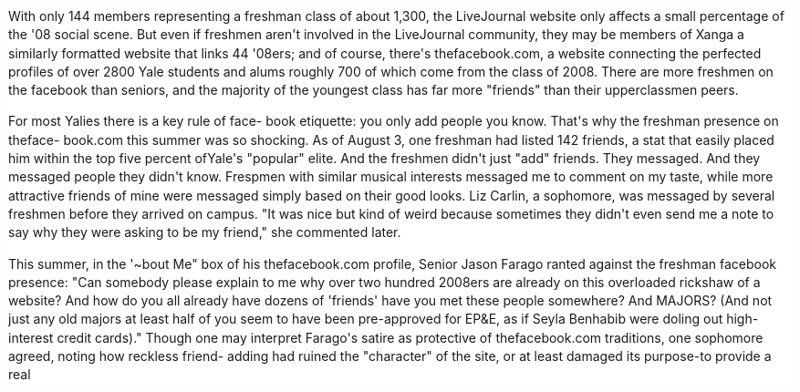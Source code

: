 With only 144 members representing a 
freshman 
class 
of about 
1,300, 
the 
LiveJournal website only affects a small percentage of the '08 social scene. But even if 
freshmen aren't involved in the LiveJournal 
community, they may be members of 
Xanga 
a similarly formatted website that 
links 44 '08ers; and of course, there's thefacebook.com, a website connecting the perfected 
profiles of over 2800 Yale students and 
alums 
roughly 700 of which come from the 
class of 2008. There are more freshmen on 
the facebook than seniors, and the majority of 
the youngest class has far more "friends" than 
their upperclassmen peers. 

For most Yalies there is a key rule of face-
book etiquette: you only add people you 
know. That's 
why 
the freshman presence on theface-
book.com this summer was so 
shocking. As of August 3, one freshman had 
listed 142 friends, a stat that easily placed him 
within the top five percent ofYale's "popular" 
elite. And the freshmen didn't just "add" 
friends. They messaged. And they messaged 
people they didn't know. Frespmen with similar musical interests messaged me to comment on my taste, while more attractive 
friends of mine were messaged simply based 
on their good looks. Liz Carlin, a sophomore, 
was messaged by 
several 
freshmen 
before they arrived 
on campus. "It was nice but kind of weird 
because sometimes they didn't even send me a 
note to say why they were asking to be my 
friend," she commented later. 

This summer, in the '~bout Me" box of 
his thefacebook.com profile, Senior Jason 
Farago ranted against the freshman facebook 
presence: "Can somebody please explain to 
me why over two hundred 2008ers are 
already on this overloaded rickshaw of a website? And how do you all already have dozens 
of 'friends' 
have you met these people 
somewhere? And MAJORS? (And not just 
any old majors 
at least half of you seem to 
have been pre-approved for EP&E, as if Seyla 
Benhabib were doling out high-interest credit cards)." Though one may interpret Farago's 
satire as protective of thefacebook.com traditions, one sophomore agreed, noting how 
reckless 
friend-
adding had ruined 
the "character" of 
the site, or at least 
damaged its purpose-to provide a real 